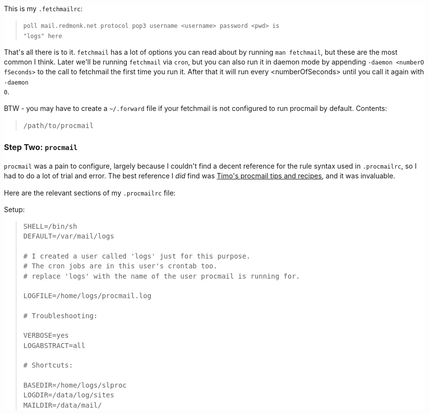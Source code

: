 This is my <code>.fetchmailrc</code>:
<blockquote><code>poll mail.redmonk.net protocol pop3 username &lt;username> password &lt;pwd> is
&quot;logs&quot; here
</code></blockquote>

That&#39;s all there is to it. <code>fetchmail</code> has a lot of options you can read about by running <code>man fetchmail</code>, but these are the most common I think. Later we&#39;ll be running <code>fetchmail</code> via <code>cron</code>, but you can also run it in daemon mode by appending <code>-daemon &lt;numberOfSeconds></code> to the call to fetchmail the first time you run it. After that it will run every &lt;numberOfSeconds> until you call it again with <code>-daemon 0</code>.

BTW - you may have to create a <code>~/.forward</code> file if your fetchmail is not configured to run procmail by default. Contents:

<blockquote>
<pre>
/path/to/procmail
</pre>
</blockquote>

<h3>Step Two: <code>procmail</code></h3>

<code>procmail</code> was a pain to configure, largely because I couldn&#39;t find a decent reference for the rule syntax used in <code>.procmailrc</code>, so I had to do a lot of trial and error. The best reference I <i>did</i> find was <a href="http://www.uwasa.fi/~ts/info/proctips.html">Timo&#39;s procmail tips and recipes</a>, and it was invaluable.

Here are the relevant sections of my <code>.procmailrc</code> file:

Setup:<blockquote>
<pre>
SHELL=/bin/sh
DEFAULT=/var/mail/logs

<div class="comment"># I created a user called &#39;logs&#39; just for this purpose.
# The cron jobs are in this user&#39;s crontab too.
# replace &#39;logs&#39; with the name of the user procmail is running for.
</div>
LOGFILE=/home/logs/procmail.log

<div class="comment"># Troubleshooting:
</div>
VERBOSE=yes
LOGABSTRACT=all

<div class="comment"># Shortcuts:
</div>
BASEDIR=/home/logs/slproc
LOGDIR=/data/log/sites
MAILDIR=/data/mail/
</pre></blockquote>
